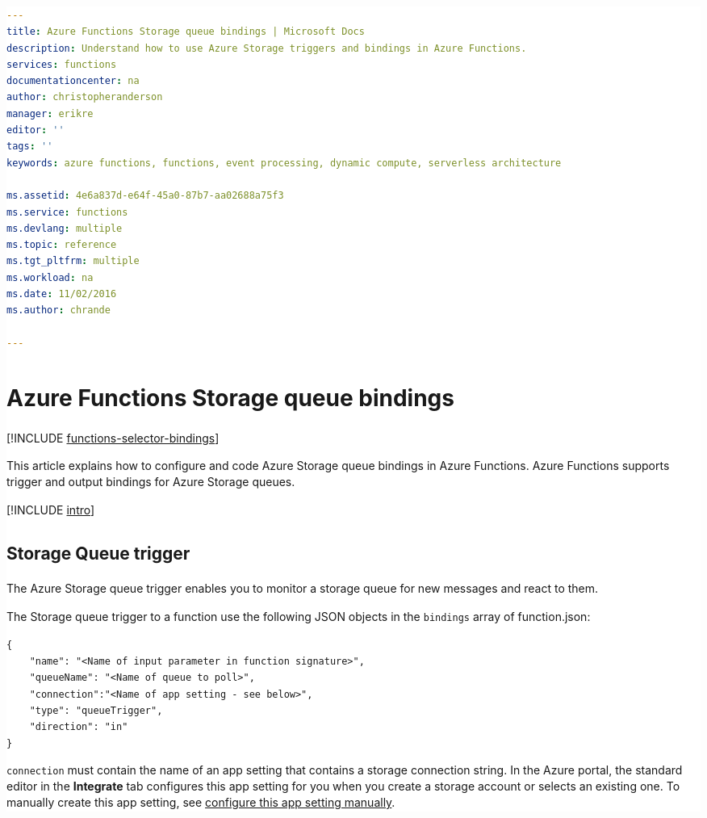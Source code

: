 ```yaml
---
title: Azure Functions Storage queue bindings | Microsoft Docs
description: Understand how to use Azure Storage triggers and bindings in Azure Functions.
services: functions
documentationcenter: na
author: christopheranderson
manager: erikre
editor: ''
tags: ''
keywords: azure functions, functions, event processing, dynamic compute, serverless architecture

ms.assetid: 4e6a837d-e64f-45a0-87b7-aa02688a75f3
ms.service: functions
ms.devlang: multiple
ms.topic: reference
ms.tgt_pltfrm: multiple
ms.workload: na
ms.date: 11/02/2016
ms.author: chrande

---
```

# Azure Functions Storage queue bindings
[!INCLUDE [functions-selector-bindings](../../includes/functions-selector-bindings.md)]

This article explains how to configure and code Azure Storage queue bindings in Azure Functions. 
Azure Functions supports trigger and output bindings for Azure Storage queues.

[!INCLUDE [intro](../../includes/functions-bindings-intro.md)]

<a name="trigger"></a>

## Storage Queue trigger
The Azure Storage queue trigger enables you to monitor a storage queue for new messages and react to them. 

The Storage queue trigger to a function use the following JSON objects in the `bindings` array of function.json:

    {
        "name": "<Name of input parameter in function signature>",
        "queueName": "<Name of queue to poll>",
        "connection":"<Name of app setting - see below>",
        "type": "queueTrigger",
        "direction": "in"
    }

`connection` must contain the name of an app setting that contains a storage connection string. In the Azure portal, the standard 
editor in the **Integrate** tab configures this app setting for you when you create a storage account or selects an existing 
one. To manually create this app setting, see [configure this app setting manually]().
